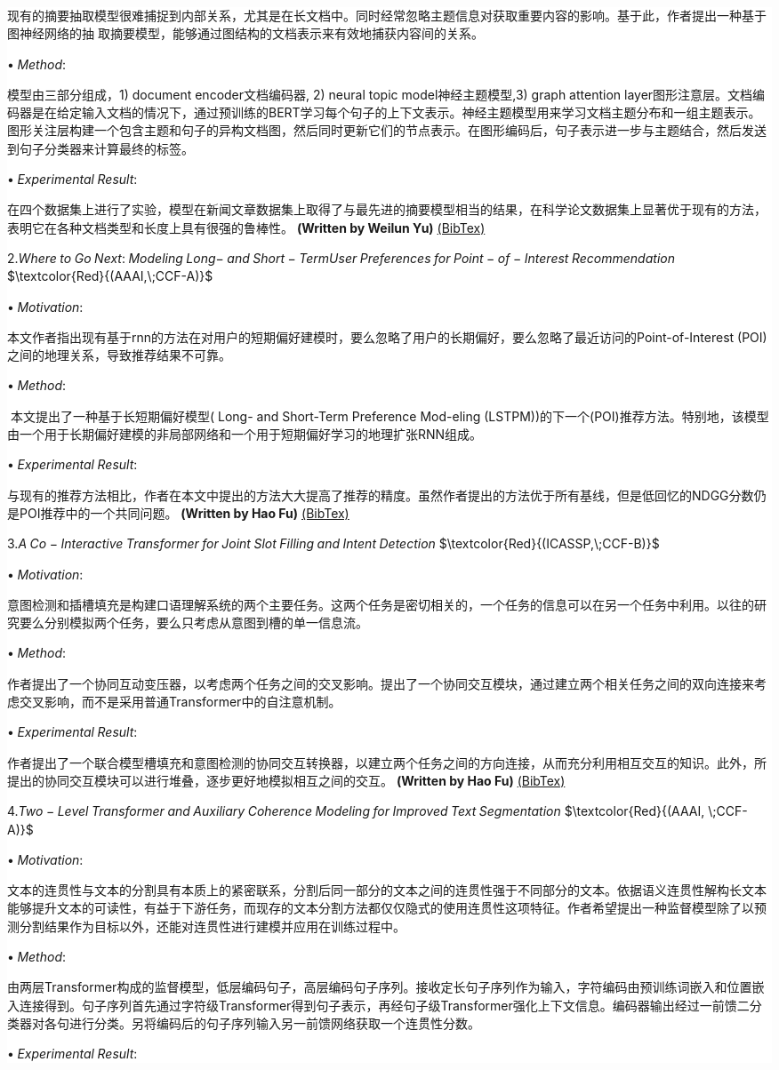    现有的摘要抽取模型很难捕捉到内部关系，尤其是在长文档中。同时经常忽略主题信息对获取重要内容的影响。基于此，作者提出一种基于图神经网络的抽    取摘要模型，能够通过图结构的文档表示来有效地捕获内容间的关系。

$\bullet\;Method:$

   模型由三部分组成，1) document encoder文档编码器, 2) neural topic model神经主题模型,3) graph  attention  layer图形注意层。文档编码器是在给定输入文档的情况下，通过预训练的BERT学习每个句子的上下文表示。神经主题模型用来学习文档主题分布和一组主题表示。图形关注层构建一个包含主题和句子的异构文档图，然后同时更新它们的节点表示。在图形编码后，句子表示进一步与主题结合，然后发送到句子分类器来计算最终的标签。

$\bullet\;Experimental\;Result:$

   在四个数据集上进行了实验，模型在新闻文章数据集上取得了与最先进的摘要模型相当的结果，在科学论文数据集上显著优于现有的方法，表明它在各种文档类型和长度上具有很强的鲁棒性。   **(Written by Weilun Yu)**  [(BibTex)](https://arxiv.org/ftp/arxiv/papers/2010/2010.06253.pdf)

2.$Where\;to\;Go\;Next:\;Modeling\;Long-\;and\;Short-TermUser\;Preferences\;for\;Point-of-Interest\;Recommendation\;$ $\textcolor{Red}{(AAAI,\;CCF-A)}$

 $\bullet\;Motivation:$

​	本文作者指出现有基于rnn的方法在对用户的短期偏好建模时，要么忽略了用户的长期偏好，要么忽略了最近访问的Point-of-Interest (POI)之间的地理关系，导致推荐结果不可靠。

 $\bullet\;Method:$

​	本文提出了一种基于长短期偏好模型( Long- and Short-Term Preference Mod-eling (LSTPM))的下一个(POI)推荐方法。特别地，该模型由一个用于长期偏好建模的非局部网络和一个用于短期偏好学习的地理扩张RNN组成。

 $\bullet\;Experimental\;Result:$

​	与现有的推荐方法相比，作者在本文中提出的方法大大提高了推荐的精度。虽然作者提出的方法优于所有基线，但是低回忆的NDGG分数仍是POI推荐中的一个共同问题。	**(Written by Hao Fu)**      [(BibTex)](https://scholar.google.com/scholar?hl=zh-CN&as_sdt=0%2C5&q=Where+to+Go+Next%3A+Modeling+Long-+and+Short-Term+User+Preferences+for+Point-of-Interest+Recommendation&btnG=)

3.$A\;Co-Interactive\;Transformer\;for\;Joint\;Slot\;Filling\;and\;Intent\;Detection$ $\textcolor{Red}{(ICASSP,\;CCF-B)}$

 $\bullet\;Motivation:$

​	意图检测和插槽填充是构建口语理解系统的两个主要任务。这两个任务是密切相关的，一个任务的信息可以在另一个任务中利用。以往的研究要么分别模拟两个任务，要么只考虑从意图到槽的单一信息流。

  $\bullet\;Method:$

​	作者提出了一个协同互动变压器，以考虑两个任务之间的交叉影响。提出了一个协同交互模块，通过建立两个相关任务之间的双向连接来考虑交叉影响，而不是采用普通Transformer中的自注意机制。

  $\bullet\;Experimental\;Result:$

​	作者提出了一个联合模型槽填充和意图检测的协同交互转换器，以建立两个任务之间的方向连接，从而充分利用相互交互的知识。此外，所提出的协同交互模块可以进行堆叠，逐步更好地模拟相互之间的交互。	**(Written by Hao Fu)**      [(BibTex)](https://ieeexplore.ieee.org/abstract/document/9414110)

4.$Two-Level\;Transformer\;and\;Auxiliary\;Coherence\;Modeling\;for\;Improved\;Text\;Segmentation$ $\textcolor{Red}{(AAAI, \;CCF-A)}$

$\bullet\;Motivation:$

   文本的连贯性与文本的分割具有本质上的紧密联系，分割后同一部分的文本之间的连贯性强于不同部分的文本。依据语义连贯性解构长文本能够提升文本的可读性，有益于下游任务，而现存的文本分割方法都仅仅隐式的使用连贯性这项特征。作者希望提出一种监督模型除了以预测分割结果作为目标以外，还能对连贯性进行建模并应用在训练过程中。

$\bullet\;Method:$

   由两层Transformer构成的监督模型，低层编码句子，高层编码句子序列。接收定长句子序列作为输入，字符编码由预训练词嵌入和位置嵌入连接得到。句子序列首先通过字符级Transformer得到句子表示，再经句子级Transformer强化上下文信息。编码器输出经过一前馈二分类器对各句进行分类。另将编码后的句子序列输入另一前馈网络获取一个连贯性分数。

$\bullet\;Experimental\;Result:$
